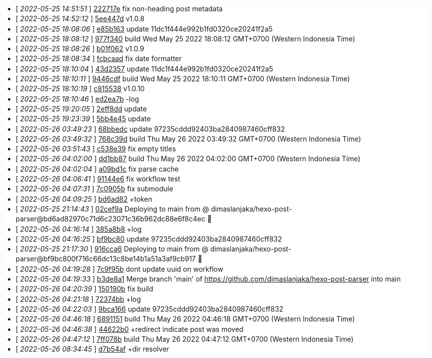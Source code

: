 - [ _2022-05-25 14:51:51_ ] [222717e](https://github.com/dimaslanjaka/safelink/commit/222717e) fix non-heading post metadata 
- [ _2022-05-25 14:52:12_ ] [5ee447d](https://github.com/dimaslanjaka/safelink/commit/5ee447d) v1.0.8
- [ _2022-05-25 18:08:06_ ] [e85b163](https://github.com/dimaslanjaka/safelink/commit/e85b163) update 11dc1f444e992b1fd0320ce20241f2a5 
- [ _2022-05-25 18:08:12_ ] [977f340](https://github.com/dimaslanjaka/safelink/commit/977f340) build Wed May 25 2022 18:08:12 GMT+0700 (Western Indonesia Time)
- [ _2022-05-25 18:08:26_ ] [b01f062](https://github.com/dimaslanjaka/safelink/commit/b01f062) v1.0.9
- [ _2022-05-25 18:08:34_ ] [fcbcaad](https://github.com/dimaslanjaka/safelink/commit/fcbcaad) fix date formatter 
- [ _2022-05-25 18:10:04_ ] [43d2357](https://github.com/dimaslanjaka/safelink/commit/43d2357) update 11dc1f444e992b1fd0320ce20241f2a5
- [ _2022-05-25 18:10:11_ ] [9446cdf](https://github.com/dimaslanjaka/safelink/commit/9446cdf) build Wed May 25 2022 18:10:11 GMT+0700 (Western Indonesia Time) 
- [ _2022-05-25 18:10:19_ ] [c815538](https://github.com/dimaslanjaka/safelink/commit/c815538) v1.0.10
- [ _2022-05-25 18:10:46_ ] [ed2ea7b](https://github.com/dimaslanjaka/safelink/commit/ed2ea7b) -log 
- [ _2022-05-25 19:20:05_ ] [2eff8dd](https://github.com/dimaslanjaka/safelink/commit/2eff8dd) update
- [ _2022-05-25 19:23:39_ ] [5bb4e45](https://github.com/dimaslanjaka/safelink/commit/5bb4e45) update 
- [ _2022-05-26 03:49:23_ ] [68bbedc](https://github.com/dimaslanjaka/safelink/commit/68bbedc) update 97235cddd92403ba2840987460cff832
- [ _2022-05-26 03:49:32_ ] [768c39d](https://github.com/dimaslanjaka/safelink/commit/768c39d) build Thu May 26 2022 03:49:32 GMT+0700 (Western Indonesia Time) 
- [ _2022-05-26 03:51:43_ ] [c538e39](https://github.com/dimaslanjaka/safelink/commit/c538e39) fix empty titles
- [ _2022-05-26 04:02:00_ ] [dd1bb87](https://github.com/dimaslanjaka/safelink/commit/dd1bb87) build Thu May 26 2022 04:02:00 GMT+0700 (Western Indonesia Time)
- [ _2022-05-26 04:02:04_ ] [a09bd1c](https://github.com/dimaslanjaka/safelink/commit/a09bd1c) fix parse cache 
- [ _2022-05-26 04:06:41_ ] [91144e6](https://github.com/dimaslanjaka/safelink/commit/91144e6) fix workflow test
- [ _2022-05-26 04:07:31_ ] [7c0905b](https://github.com/dimaslanjaka/safelink/commit/7c0905b) fix submodule 
- [ _2022-05-26 04:09:25_ ] [bd6ad82](https://github.com/dimaslanjaka/safelink/commit/bd6ad82) +token
- [ _2022-05-25 21:14:43_ ] [02cef9a](https://github.com/dimaslanjaka/safelink/commit/02cef9a) Deploying to main from @ dimaslanjaka/hexo-post-parser@bd6ad82970c71d6c23071c36b962dc88e6f8c4ec 🚀 
- [ _2022-05-26 04:16:14_ ] [385a8b8](https://github.com/dimaslanjaka/safelink/commit/385a8b8) +log
- [ _2022-05-26 04:16:25_ ] [bf9bc80](https://github.com/dimaslanjaka/safelink/commit/bf9bc80) update 97235cddd92403ba2840987460cff832 
- [ _2022-05-25 21:17:30_ ] [916cca6](https://github.com/dimaslanjaka/safelink/commit/916cca6) Deploying to main from @ dimaslanjaka/hexo-post-parser@bf9bc800f716c66dc13c8be14b1a51a3af9cb917 🚀
- [ _2022-05-26 04:19:28_ ] [7c9f95b](https://github.com/dimaslanjaka/safelink/commit/7c9f95b) dont update uuid on workflow 
- [ _2022-05-26 04:19:33_ ] [b3de8a1](https://github.com/dimaslanjaka/safelink/commit/b3de8a1) Merge branch 'main' of https://github.com/dimaslanjaka/hexo-post-parser into main
- [ _2022-05-26 04:20:39_ ] [150190b](https://github.com/dimaslanjaka/safelink/commit/150190b) fix build
- [ _2022-05-26 04:21:18_ ] [72374bb](https://github.com/dimaslanjaka/safelink/commit/72374bb) +log 
- [ _2022-05-26 04:22:03_ ] [9bca166](https://github.com/dimaslanjaka/safelink/commit/9bca166) update 97235cddd92403ba2840987460cff832
- [ _2022-05-26 04:46:18_ ] [6891151](https://github.com/dimaslanjaka/safelink/commit/6891151) build Thu May 26 2022 04:46:18 GMT+0700 (Western Indonesia Time) 
- [ _2022-05-26 04:46:38_ ] [44622b0](https://github.com/dimaslanjaka/safelink/commit/44622b0) +redirect indicate post was moved
- [ _2022-05-26 04:47:12_ ] [7ff078b](https://github.com/dimaslanjaka/safelink/commit/7ff078b) build Thu May 26 2022 04:47:12 GMT+0700 (Western Indonesia Time) 
- [ _2022-05-26 08:34:45_ ] [d7b54af](https://github.com/dimaslanjaka/safelink/commit/d7b54af) +dir resolver